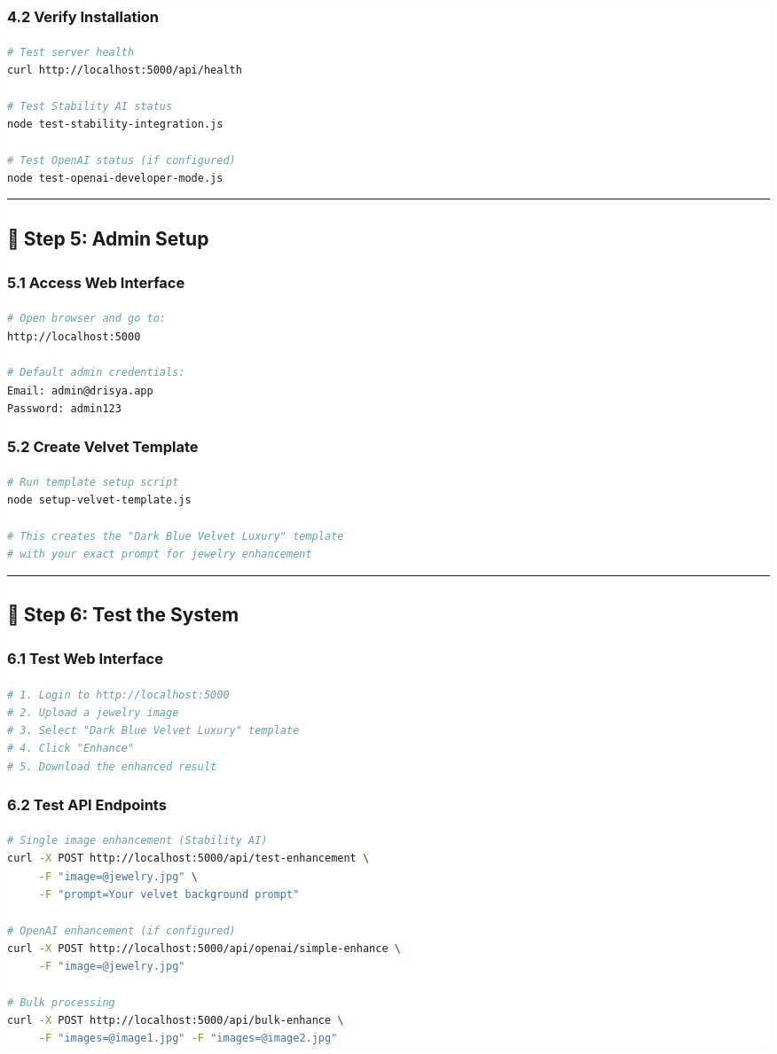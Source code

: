 ### **4.2 Verify Installation**
```bash
# Test server health
curl http://localhost:5000/api/health

# Test Stability AI status
node test-stability-integration.js

# Test OpenAI status (if configured)
node test-openai-developer-mode.js
```

---

## 👤 **Step 5: Admin Setup**

### **5.1 Access Web Interface**
```bash
# Open browser and go to:
http://localhost:5000

# Default admin credentials:
Email: admin@drisya.app
Password: admin123
```

### **5.2 Create Velvet Template**
```bash
# Run template setup script
node setup-velvet-template.js

# This creates the "Dark Blue Velvet Luxury" template
# with your exact prompt for jewelry enhancement
```

---

## 🧪 **Step 6: Test the System**

### **6.1 Test Web Interface**
```bash
# 1. Login to http://localhost:5000
# 2. Upload a jewelry image
# 3. Select "Dark Blue Velvet Luxury" template
# 4. Click "Enhance"
# 5. Download the enhanced result
```

### **6.2 Test API Endpoints**
```bash
# Single image enhancement (Stability AI)
curl -X POST http://localhost:5000/api/test-enhancement \
     -F "image=@jewelry.jpg" \
     -F "prompt=Your velvet background prompt"

# OpenAI enhancement (if configured)
curl -X POST http://localhost:5000/api/openai/simple-enhance \
     -F "image=@jewelry.jpg"

# Bulk processing
curl -X POST http://localhost:5000/api/bulk-enhance \
     -F "images=@image1.jpg" -F "images=@image2.jpg"
```